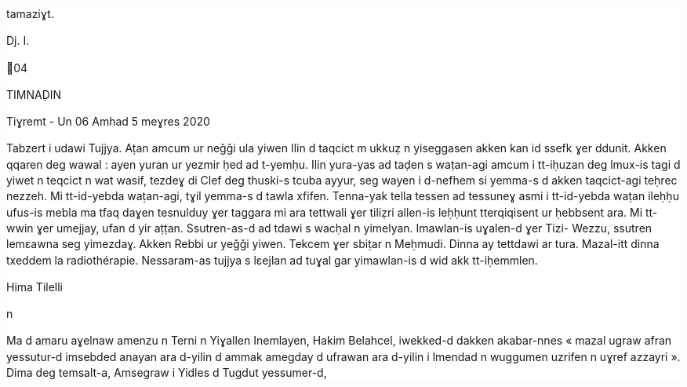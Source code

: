 tamaziɣt.

Dj. I.

04

TIMNAḌIN

Tiɣremt -  Un 06  Amhad 5 meɣres 2020

Tabzert i udawi
Tujjya. Aṭan amcum ur neǧǧi 
ula yiwen Ilin d taqcict m 
ukkuẓ n yiseggasen akken 
kan id ssefk ɣer ddunit. 
Akken qqaren deg wawal : 
ayen yuran ur yezmir ḥed 
ad t-yemḥu. Ilin yura-yas ad 
taḍen s waṭan-agi amcum i 
tt-iḥuzan deg lmux-is tagi d 
yiwet n teqcict n wat wasif, 
tezdeɣ di Clef deg thuski-s 
tcuba ayyur, seg wayen i 
d-nefhem si yemma-s d akken 
taqcict-agi teḥrec nezzeh. 
Mi tt-id-yebda waṭan-agi, 
tɣil yemma-s d tawla xfifen. 
Tenna-yak tella tessen ad 
tessuneɣ asmi i tt-id-yebda 
waṭan ileḥḥu ufus-is mebla 
ma tfaq daɣen tesnulduy 
ɣer taggara mi ara tettwali 
ɣer tiliẓri allen-is leḥḥunt 
tterqiqisent ur ḥebbsent ara. 
Mi tt-wwin ɣer umejjay, ufan 
d yir aṭṭan. Ssutren-as-d ad 
tdawi s wacḥal n yimelyan. 
Imawlan-is uɣalen-d ɣer Tizi-
Wezzu, ssutren lemɛawna seg 
yimezdaɣ. 
Akken Rebbi ur yeǧǧi 
yiwen. Tekcem ɣer sbiṭar n 
Meḥmudi. Dinna ay tettdawi 
ar tura. Mazal-itt dinna 
txeddem la radiothérapie. 
Nessaram-as tujjya s lɛejlan 
ad tuɣal gar yimawlan-is d 
wid akk tt-iḥemmlen.

Hima Tilelli

n 

Ma  d  amaru  aɣelnaw  amenzu 
n  Terni  n  Yiɣallen  Inemlayen, 
Hakim  Belahcel, 
iwekked-d 
dakken  akabar-nnes  «  mazal 
ugraw 
afran 
yessutur-d 
imsebded  anayan  ara  d-yilin  d 
ammak  amegday  d  ufrawan  ara 
d-yilin  i  lmendad  n  wuggumen 
uzrifen n uɣref azzayri ».
Dima  deg  temsalt-a,  Amsegraw 
i  Yidles  d  Tugdut  yessumer-d, 